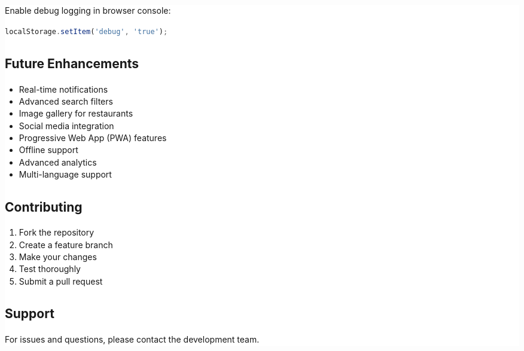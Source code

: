 Enable debug logging in browser console:
```javascript
localStorage.setItem('debug', 'true');
```

## Future Enhancements

- Real-time notifications
- Advanced search filters
- Image gallery for restaurants
- Social media integration
- Progressive Web App (PWA) features
- Offline support
- Advanced analytics
- Multi-language support

## Contributing

1. Fork the repository
2. Create a feature branch
3. Make your changes
4. Test thoroughly
5. Submit a pull request

## Support

For issues and questions, please contact the development team.


